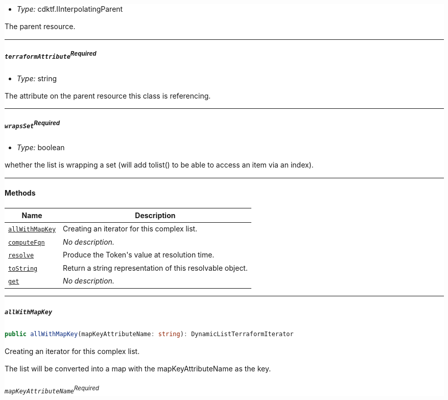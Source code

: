 - *Type:* cdktf.IInterpolatingParent

The parent resource.

---

##### `terraformAttribute`<sup>Required</sup> <a name="terraformAttribute" id="rhizo-co-terraform-provider-oci.dataOciDataSafeMaskingPolicies.DataOciDataSafeMaskingPoliciesFilterList.Initializer.parameter.terraformAttribute"></a>

- *Type:* string

The attribute on the parent resource this class is referencing.

---

##### `wrapsSet`<sup>Required</sup> <a name="wrapsSet" id="rhizo-co-terraform-provider-oci.dataOciDataSafeMaskingPolicies.DataOciDataSafeMaskingPoliciesFilterList.Initializer.parameter.wrapsSet"></a>

- *Type:* boolean

whether the list is wrapping a set (will add tolist() to be able to access an item via an index).

---

#### Methods <a name="Methods" id="Methods"></a>

| **Name** | **Description** |
| --- | --- |
| <code><a href="#rhizo-co-terraform-provider-oci.dataOciDataSafeMaskingPolicies.DataOciDataSafeMaskingPoliciesFilterList.allWithMapKey">allWithMapKey</a></code> | Creating an iterator for this complex list. |
| <code><a href="#rhizo-co-terraform-provider-oci.dataOciDataSafeMaskingPolicies.DataOciDataSafeMaskingPoliciesFilterList.computeFqn">computeFqn</a></code> | *No description.* |
| <code><a href="#rhizo-co-terraform-provider-oci.dataOciDataSafeMaskingPolicies.DataOciDataSafeMaskingPoliciesFilterList.resolve">resolve</a></code> | Produce the Token's value at resolution time. |
| <code><a href="#rhizo-co-terraform-provider-oci.dataOciDataSafeMaskingPolicies.DataOciDataSafeMaskingPoliciesFilterList.toString">toString</a></code> | Return a string representation of this resolvable object. |
| <code><a href="#rhizo-co-terraform-provider-oci.dataOciDataSafeMaskingPolicies.DataOciDataSafeMaskingPoliciesFilterList.get">get</a></code> | *No description.* |

---

##### `allWithMapKey` <a name="allWithMapKey" id="rhizo-co-terraform-provider-oci.dataOciDataSafeMaskingPolicies.DataOciDataSafeMaskingPoliciesFilterList.allWithMapKey"></a>

```typescript
public allWithMapKey(mapKeyAttributeName: string): DynamicListTerraformIterator
```

Creating an iterator for this complex list.

The list will be converted into a map with the mapKeyAttributeName as the key.

###### `mapKeyAttributeName`<sup>Required</sup> <a name="mapKeyAttributeName" id="rhizo-co-terraform-provider-oci.dataOciDataSafeMaskingPolicies.DataOciDataSafeMaskingPoliciesFilterList.allWithMapKey.parameter.mapKeyAttributeName"></a>
